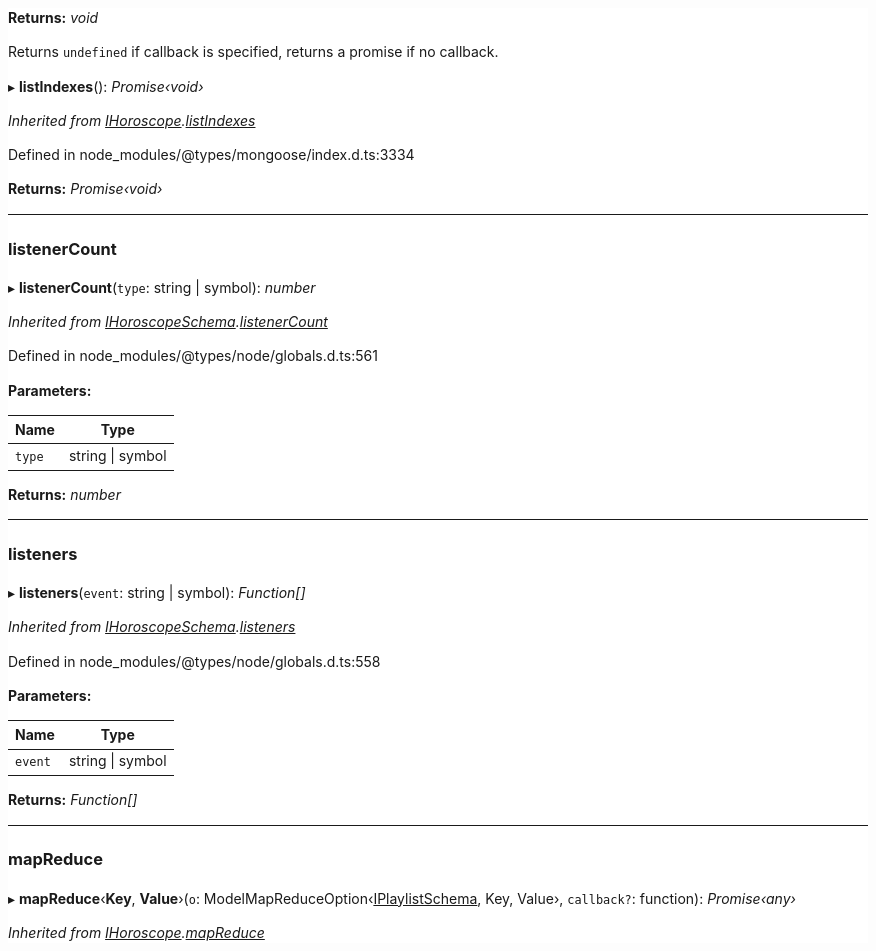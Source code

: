 **Returns:** *void*

Returns `undefined` if callback is specified, returns a promise if no callback.

▸ **listIndexes**(): *Promise‹void›*

*Inherited from [IHoroscope](_models_horoscope_.ihoroscope.md).[listIndexes](_models_horoscope_.ihoroscope.md#listindexes)*

Defined in node_modules/@types/mongoose/index.d.ts:3334

**Returns:** *Promise‹void›*

___

###  listenerCount

▸ **listenerCount**(`type`: string | symbol): *number*

*Inherited from [IHoroscopeSchema](_models_horoscope_.ihoroscopeschema.md).[listenerCount](_models_horoscope_.ihoroscopeschema.md#listenercount)*

Defined in node_modules/@types/node/globals.d.ts:561

**Parameters:**

Name | Type |
------ | ------ |
`type` | string &#124; symbol |

**Returns:** *number*

___

###  listeners

▸ **listeners**(`event`: string | symbol): *Function[]*

*Inherited from [IHoroscopeSchema](_models_horoscope_.ihoroscopeschema.md).[listeners](_models_horoscope_.ihoroscopeschema.md#listeners)*

Defined in node_modules/@types/node/globals.d.ts:558

**Parameters:**

Name | Type |
------ | ------ |
`event` | string &#124; symbol |

**Returns:** *Function[]*

___

###  mapReduce

▸ **mapReduce**‹**Key**, **Value**›(`o`: ModelMapReduceOption‹[IPlaylistSchema](_models_playlist_.iplaylistschema.md), Key, Value›, `callback?`: function): *Promise‹any›*

*Inherited from [IHoroscope](_models_horoscope_.ihoroscope.md).[mapReduce](_models_horoscope_.ihoroscope.md#mapreduce)*
